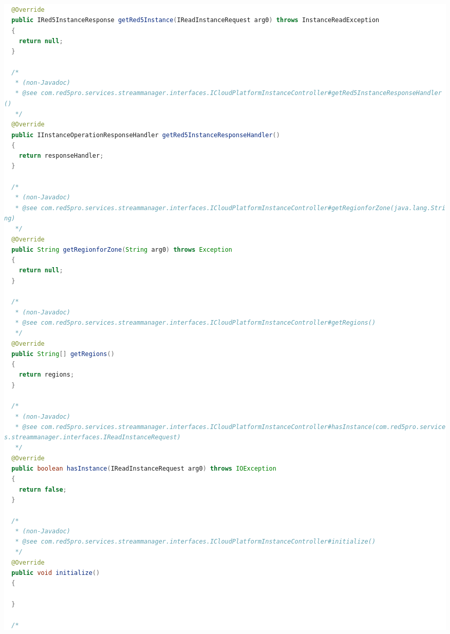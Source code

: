 ```java
  @Override
  public IRed5InstanceResponse getRed5Instance(IReadInstanceRequest arg0) throws InstanceReadException
  {
    return null;
  }

  /*
   * (non-Javadoc)
   * @see com.red5pro.services.streammanager.interfaces.ICloudPlatformInstanceController#getRed5InstanceResponseHandler()
   */
  @Override
  public IInstanceOperationResponseHandler getRed5InstanceResponseHandler()
  {
    return responseHandler;
  }

  /*
   * (non-Javadoc)
   * @see com.red5pro.services.streammanager.interfaces.ICloudPlatformInstanceController#getRegionforZone(java.lang.String)
   */
  @Override
  public String getRegionforZone(String arg0) throws Exception
  {
    return null;
  }

  /*
   * (non-Javadoc)
   * @see com.red5pro.services.streammanager.interfaces.ICloudPlatformInstanceController#getRegions()
   */
  @Override
  public String[] getRegions()
  {
    return regions;
  }

  /*
   * (non-Javadoc)
   * @see com.red5pro.services.streammanager.interfaces.ICloudPlatformInstanceController#hasInstance(com.red5pro.services.streammanager.interfaces.IReadInstanceRequest)
   */
  @Override
  public boolean hasInstance(IReadInstanceRequest arg0) throws IOException
  {
    return false;
  }

  /*
   * (non-Javadoc)
   * @see com.red5pro.services.streammanager.interfaces.ICloudPlatformInstanceController#initialize()
   */
  @Override
  public void initialize()
  {

  }

  /*
```